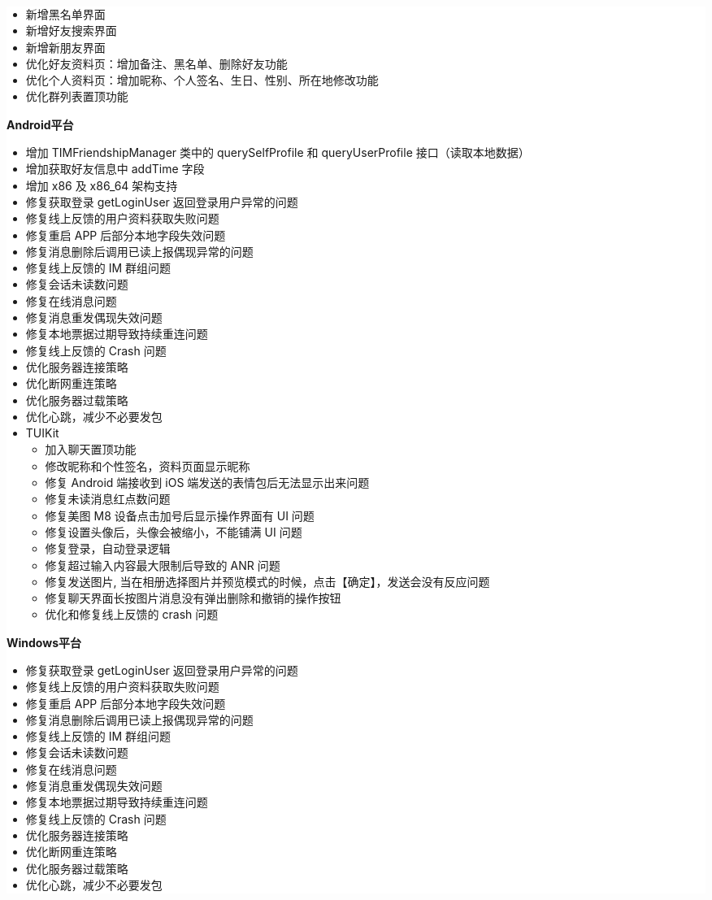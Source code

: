   - 新增黑名单界面
  - 新增好友搜索界面
  - 新增新朋友界面
  - 优化好友资料页：增加备注、黑名单、删除好友功能
  - 优化个人资料页：增加昵称、个人签名、生日、性别、所在地修改功能
  - 优化群列表置顶功能

**Android平台**

- 增加 TIMFriendshipManager 类中的 querySelfProfile 和 queryUserProfile 接口（读取本地数据）
- 增加获取好友信息中 addTime 字段
- 增加 x86 及 x86_64 架构支持
- 修复获取登录 getLoginUser 返回登录用户异常的问题
- 修复线上反馈的用户资料获取失败问题
- 修复重启 APP 后部分本地字段失效问题
- 修复消息删除后调用已读上报偶现异常的问题
- 修复线上反馈的 IM 群组问题
- 修复会话未读数问题
- 修复在线消息问题
- 修复消息重发偶现失效问题
- 修复本地票据过期导致持续重连问题
- 修复线上反馈的 Crash 问题
- 优化服务器连接策略
- 优化断网重连策略
- 优化服务器过载策略
- 优化心跳，减少不必要发包
- TUIKit 
  - 加入聊天置顶功能
  - 修改昵称和个性签名，资料页面显示昵称
  - 修复 Android 端接收到 iOS 端发送的表情包后无法显示出来问题
  - 修复未读消息红点数问题
  - 修复美图 M8 设备点击加号后显示操作界面有 UI 问题
  - 修复设置头像后，头像会被缩小，不能铺满 UI 问题
  - 修复登录，自动登录逻辑
  - 修复超过输入内容最大限制后导致的 ANR 问题 
  - 修复发送图片, 当在相册选择图片并预览模式的时候，点击【确定】，发送会没有反应问题
  - 修复聊天界面长按图片消息没有弹出删除和撤销的操作按钮
  - 优化和修复线上反馈的 crash 问题

**Windows平台**

- 修复获取登录 getLoginUser 返回登录用户异常的问题
- 修复线上反馈的用户资料获取失败问题
- 修复重启 APP 后部分本地字段失效问题
- 修复消息删除后调用已读上报偶现异常的问题
- 修复线上反馈的 IM 群组问题
- 修复会话未读数问题
- 修复在线消息问题
- 修复消息重发偶现失效问题
- 修复本地票据过期导致持续重连问题
- 修复线上反馈的 Crash 问题
- 优化服务器连接策略
- 优化断网重连策略
- 优化服务器过载策略
- 优化心跳，减少不必要发包

